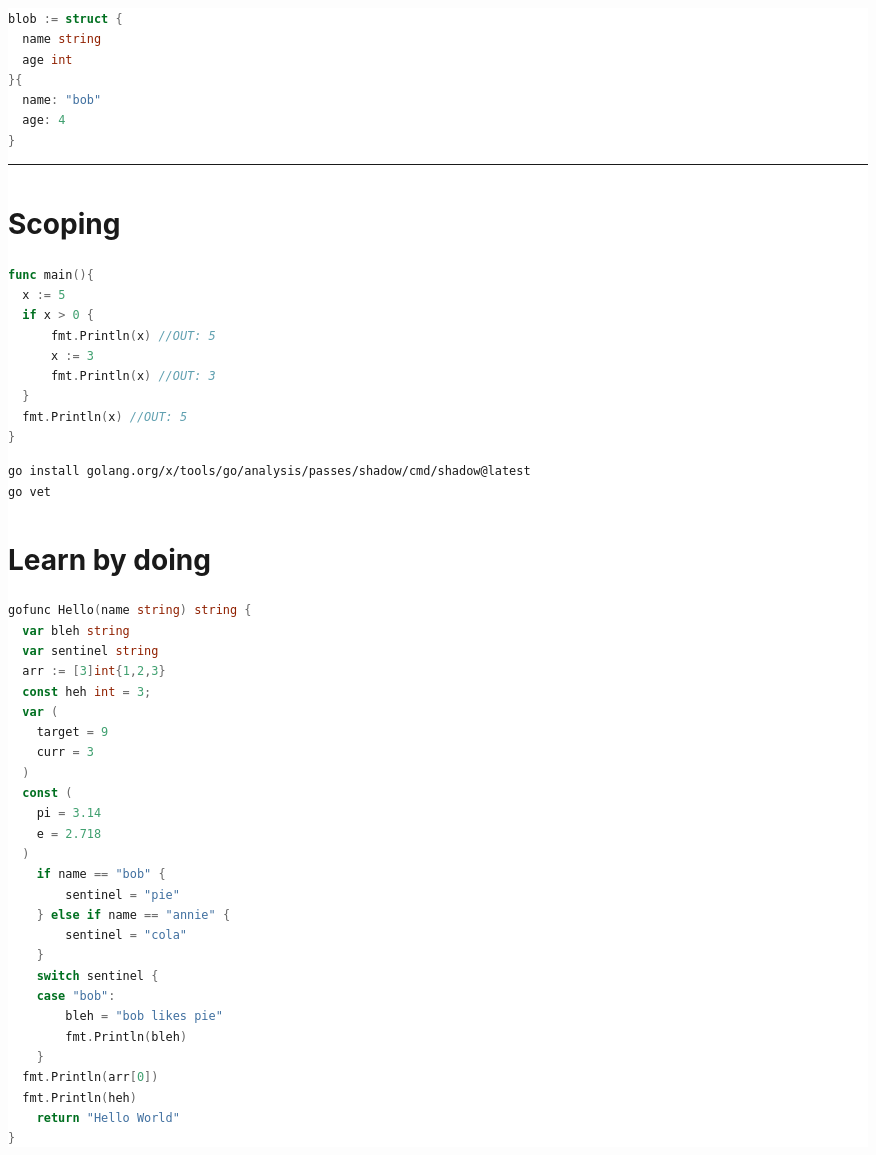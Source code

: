 ```go
blob := struct {
  name string
  age int
}{
  name: "bob"
  age: 4
}

```

---

# Scoping 

```{.go filename="BAD_Shadowing.go"}
func main(){
  x := 5
  if x > 0 {
      fmt.Println(x) //OUT: 5
      x := 3 
      fmt.Println(x) //OUT: 3 
  }
  fmt.Println(x) //OUT: 5
} 
```
```bash
go install golang.org/x/tools/go/analysis/passes/shadow/cmd/shadow@latest
go vet
```

# Learn by doing


```go
gofunc Hello(name string) string {
  var bleh string
  var sentinel string
  arr := [3]int{1,2,3}
  const heh int = 3;
  var (
    target = 9
    curr = 3
  )
  const (
    pi = 3.14
    e = 2.718
  )
	if name == "bob" {
		sentinel = "pie"
	} else if name == "annie" {
		sentinel = "cola"
	}
	switch sentinel {
	case "bob":
		bleh = "bob likes pie"
		fmt.Println(bleh)
	}
  fmt.Println(arr[0])
  fmt.Println(heh)
	return "Hello World"
}
```
